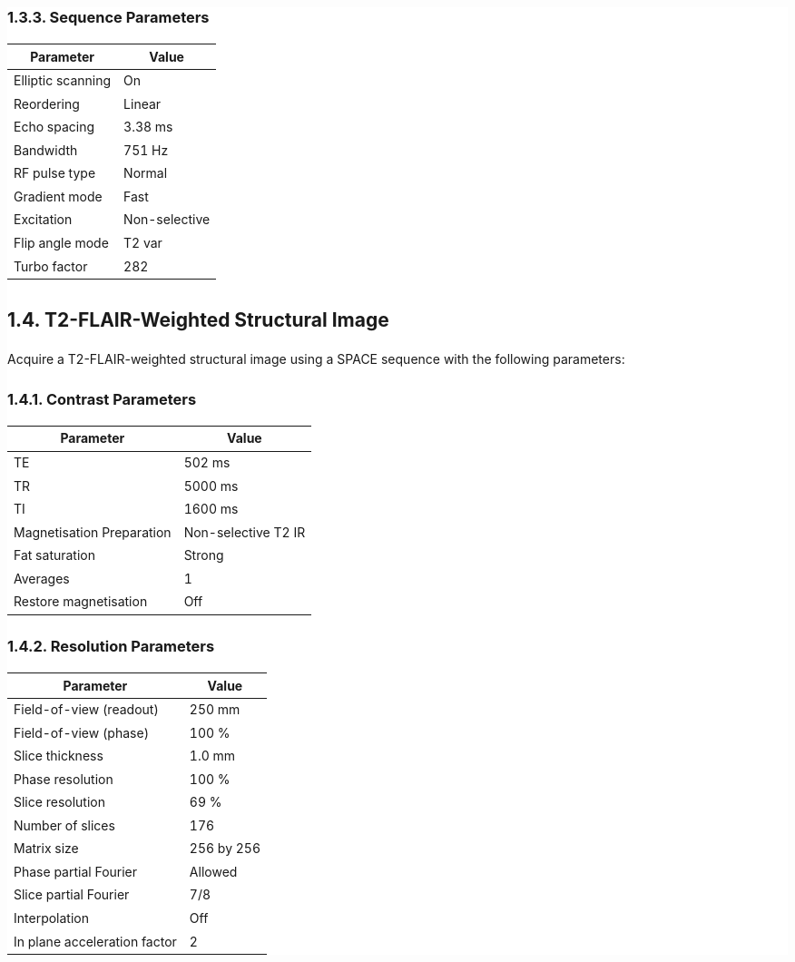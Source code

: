 ### 1.3.3. Sequence Parameters
| Parameter | Value |
|-----------|-------|
| Elliptic scanning | On|
| Reordering| Linear |
| Echo spacing | 3.38 ms |
| Bandwidth | 751 Hz  |
| RF pulse type | Normal |
| Gradient mode | Fast |
| Excitation | Non-selective |
| Flip angle mode | T2 var |
| Turbo factor | 282 |

## 1.4. T2-FLAIR-Weighted Structural Image
Acquire a T2-FLAIR-weighted structural image using a SPACE sequence with the 
following parameters:

### 1.4.1. Contrast Parameters
| Parameter | Value |
|-----------|-------|
| TE        | 502 ms |
| TR        | 5000 ms |
| TI        | 1600 ms |
| Magnetisation Preparation | Non-selective T2 IR|
| Fat saturation | Strong|
| Averages  | 1    |
| Restore magnetisation | Off |

### 1.4.2. Resolution Parameters
| Parameter | Value |
|-----------|-------|
| Field-of-view (readout)| 250 mm |
| Field-of-view (phase)  | 100 %  |
| Slice thickness  | 1.0 mm |
| Phase resolution  | 100 % |
| Slice resolution  | 69 % |
| Number of slices | 176 |
| Matrix size | 256 by 256 |
| Phase partial Fourier | Allowed |
| Slice partial Fourier | 7/8 |
| Interpolation | Off |
| In plane acceleration factor | 2 |
